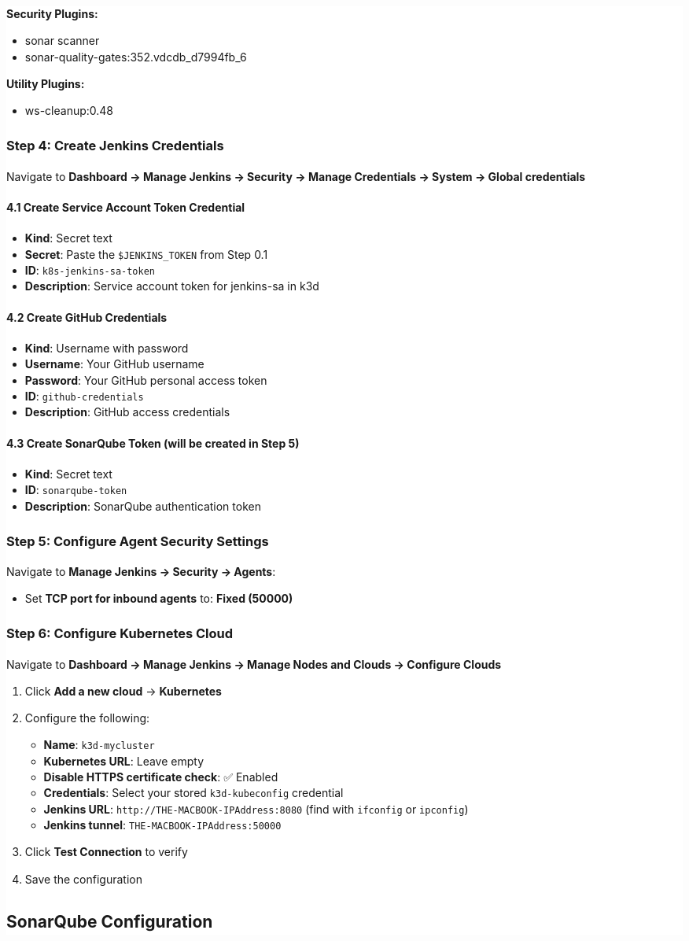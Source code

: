 **Security Plugins:**
- sonar scanner
- sonar-quality-gates:352.vdcdb_d7994fb_6

**Utility Plugins:**
- ws-cleanup:0.48

### Step 4: Create Jenkins Credentials

Navigate to **Dashboard → Manage Jenkins → Security → Manage Credentials → System → Global credentials**

#### 4.1 Create Service Account Token Credential
- **Kind**: Secret text
- **Secret**: Paste the `$JENKINS_TOKEN` from Step 0.1
- **ID**: `k8s-jenkins-sa-token`
- **Description**: Service account token for jenkins-sa in k3d

#### 4.2 Create GitHub Credentials
- **Kind**: Username with password
- **Username**: Your GitHub username
- **Password**: Your GitHub personal access token
- **ID**: `github-credentials`
- **Description**: GitHub access credentials

#### 4.3 Create SonarQube Token (will be created in Step 5)
- **Kind**: Secret text
- **ID**: `sonarqube-token`
- **Description**: SonarQube authentication token

### Step 5: Configure Agent Security Settings

Navigate to **Manage Jenkins → Security → Agents**:
- Set **TCP port for inbound agents** to: **Fixed (50000)**

### Step 6: Configure Kubernetes Cloud

Navigate to **Dashboard → Manage Jenkins → Manage Nodes and Clouds → Configure Clouds**

1. Click **Add a new cloud** → **Kubernetes**
2. Configure the following:
   - **Name**: `k3d-mycluster`
   - **Kubernetes URL**: Leave empty
   - **Disable HTTPS certificate check**: ✅ Enabled
   - **Credentials**: Select your stored `k3d-kubeconfig` credential
   - **Jenkins URL**: `http://THE-MACBOOK-IPAddress:8080` (find with `ifconfig` or `ipconfig`)
   - **Jenkins tunnel**: `THE-MACBOOK-IPAddress:50000`

3. Click **Test Connection** to verify
4. Save the configuration

## SonarQube Configuration
